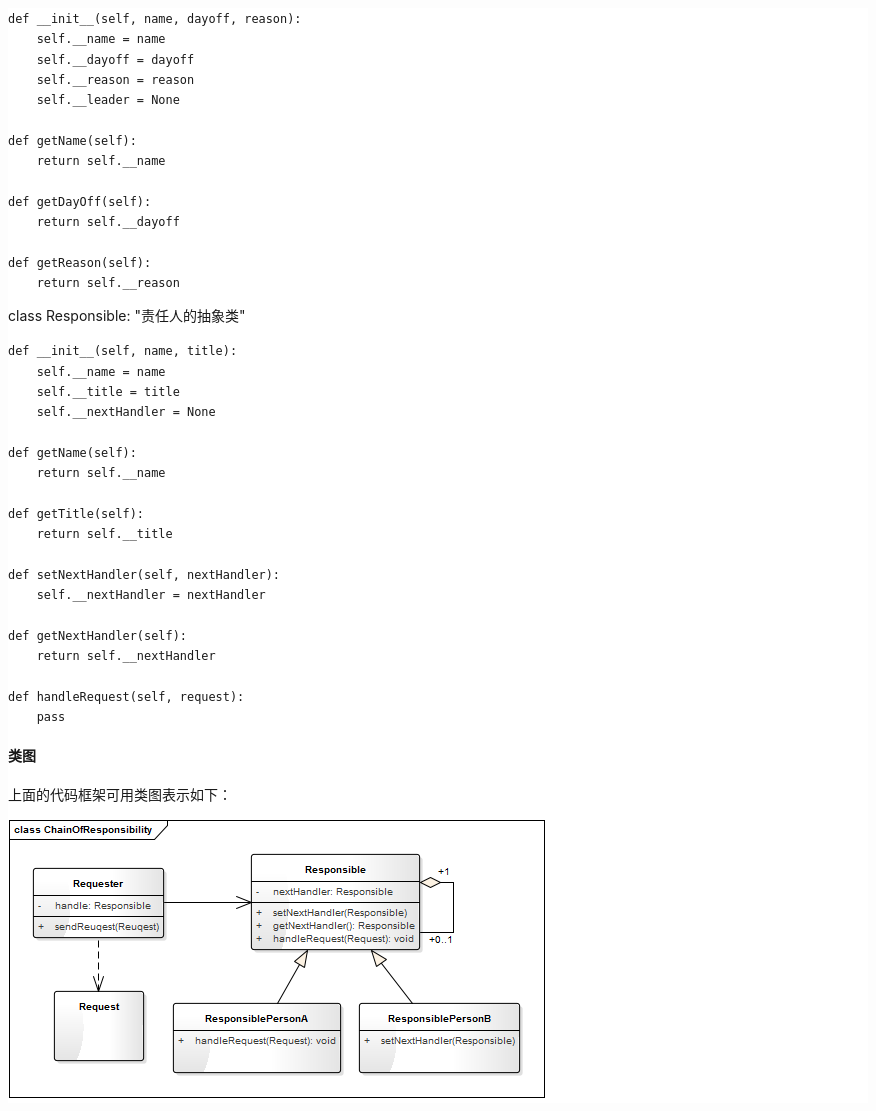     def __init__(self, name, dayoff, reason):
        self.__name = name
        self.__dayoff = dayoff
        self.__reason = reason
        self.__leader = None

    def getName(self):
        return self.__name

    def getDayOff(self):
        return self.__dayoff

    def getReason(self):
        return self.__reason

class Responsible:
    &quot;责任人的抽象类&quot;

    def __init__(self, name, title):
        self.__name = name
        self.__title = title
        self.__nextHandler = None

    def getName(self):
        return self.__name

    def getTitle(self):
        return self.__title

    def setNextHandler(self, nextHandler):
        self.__nextHandler = nextHandler

    def getNextHandler(self):
        return self.__nextHandler

    def handleRequest(self, request):
        pass

</code></pre>

<h4 id="类图">类图</h4>

<p>上面的代码框架可用类图表示如下：</p>

<p><img src="assets/7c356e10-d5b6-11e7-8257-812093f8cef1.jpg" alt="enter image description here" /></p>
